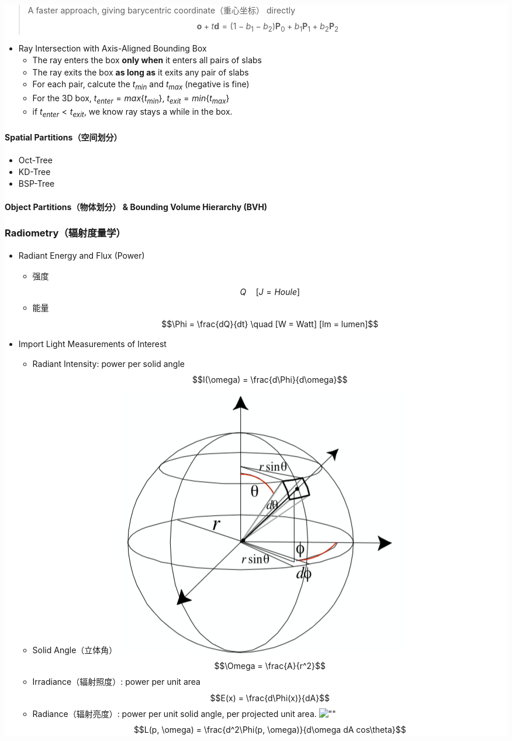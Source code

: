 > A faster approach, giving barycentric coordinate（重心坐标） directly
> $$\mathbf{o} + t\mathbf{d} = (1 - b_1 - b_2)\mathbf{P}_0 + b_1\mathbf{P}_1 + b_2\mathbf{P}_2$$

* Ray Intersection with Axis-Aligned Bounding Box
  * The ray enters the box **only when** it enters all pairs of slabs
  * The ray exits the box **as long as** it exits any pair of slabs
  * For each pair, calcute the $t_{min}$ and $t_{max}$ (negative is fine)
  * For the 3D box, $t_{enter} = max\{t_{min}\}$, $t_{exit} = min\{t_{max}\}$
  * if $t_{enter} < t_{exit}$, we know ray stays a while in the box.

#### Spatial Partitions（空间划分）

* Oct-Tree
* KD-Tree
* BSP-Tree

#### Object Partitions（物体划分） & Bounding Volume Hierarchy (BVH)

### Radiometry（辐射度量学）

* Radiant Energy and Flux (Power)

  * 强度
    $$Q \quad [J = Houle]$$
  * 能量
    $$\Phi = \frac{dQ}{dt} \quad [W = Watt] [lm = lumen]$$

* Import Light Measurements of Interest

  * Radiant Intensity: power per solid angle
    $$I(\omega) = \frac{d\Phi}{d\omega}$$
  * Solid Angle（立体角）
    ![""](1/solid-angle.png)
    $$\Omega = \frac{A}{r^2}$$
  * Irradiance（辐射照度）: power per unit area
    $$E(x) = \frac{d\Phi(x)}{dA}$$
  * Radiance（辐射亮度）: power per unit solid angle, per projected unit area.
    ![""](/1/radiance.png)
    $$L(p, \omega) = \frac{d^2\Phi(p, \omega)}{d\omega dA cos\theta}$$
